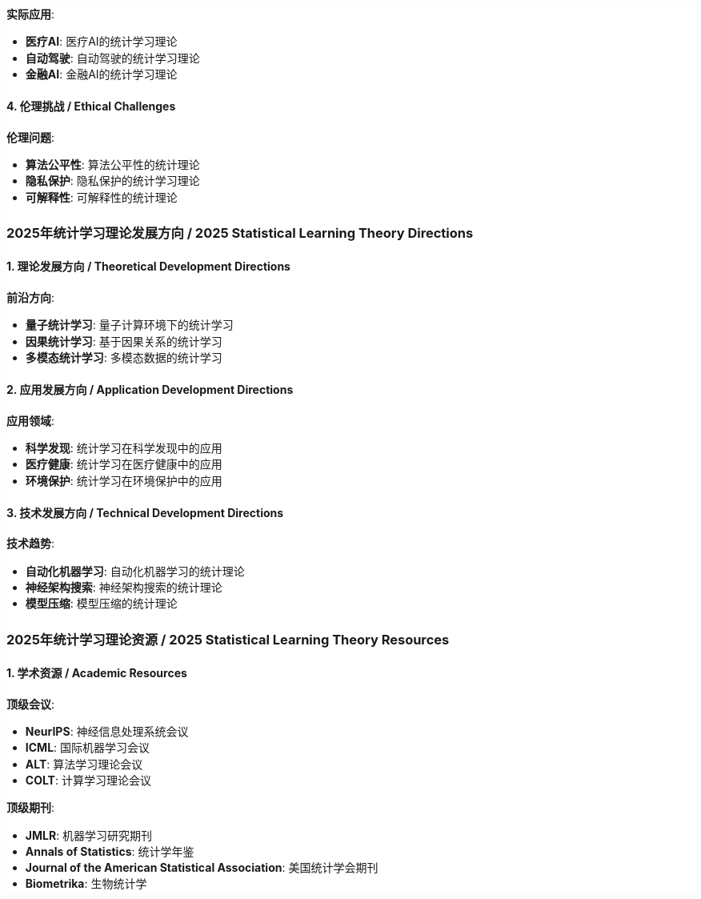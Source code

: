 **实际应用**:

- **医疗AI**: 医疗AI的统计学习理论
- **自动驾驶**: 自动驾驶的统计学习理论
- **金融AI**: 金融AI的统计学习理论

#### 4. 伦理挑战 / Ethical Challenges

**伦理问题**:

- **算法公平性**: 算法公平性的统计理论
- **隐私保护**: 隐私保护的统计学习理论
- **可解释性**: 可解释性的统计理论

### 2025年统计学习理论发展方向 / 2025 Statistical Learning Theory Directions

#### 1. 理论发展方向 / Theoretical Development Directions

**前沿方向**:

- **量子统计学习**: 量子计算环境下的统计学习
- **因果统计学习**: 基于因果关系的统计学习
- **多模态统计学习**: 多模态数据的统计学习

#### 2. 应用发展方向 / Application Development Directions

**应用领域**:

- **科学发现**: 统计学习在科学发现中的应用
- **医疗健康**: 统计学习在医疗健康中的应用
- **环境保护**: 统计学习在环境保护中的应用

#### 3. 技术发展方向 / Technical Development Directions

**技术趋势**:

- **自动化机器学习**: 自动化机器学习的统计理论
- **神经架构搜索**: 神经架构搜索的统计理论
- **模型压缩**: 模型压缩的统计理论

### 2025年统计学习理论资源 / 2025 Statistical Learning Theory Resources

#### 1. 学术资源 / Academic Resources

**顶级会议**:

- **NeurIPS**: 神经信息处理系统会议
- **ICML**: 国际机器学习会议
- **ALT**: 算法学习理论会议
- **COLT**: 计算学习理论会议

**顶级期刊**:

- **JMLR**: 机器学习研究期刊
- **Annals of Statistics**: 统计学年鉴
- **Journal of the American Statistical Association**: 美国统计学会期刊
- **Biometrika**: 生物统计学
